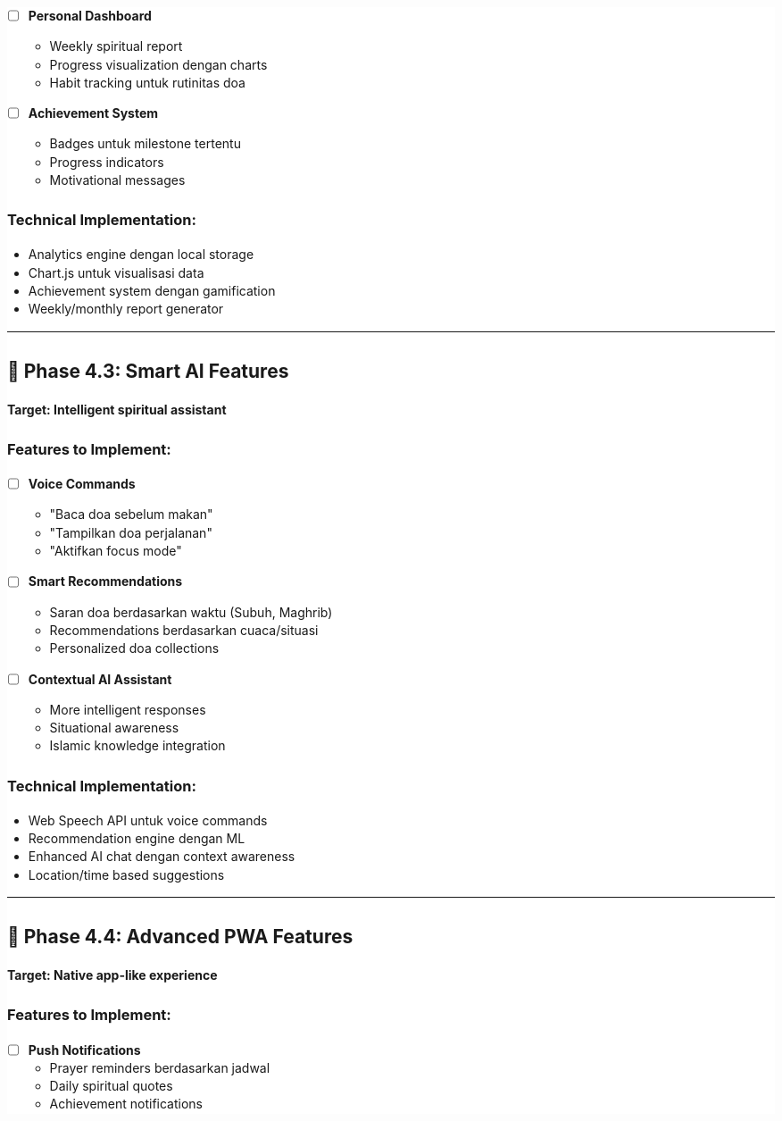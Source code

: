 - [ ] **Personal Dashboard**
  - Weekly spiritual report
  - Progress visualization dengan charts
  - Habit tracking untuk rutinitas doa

- [ ] **Achievement System**
  - Badges untuk milestone tertentu
  - Progress indicators
  - Motivational messages

### Technical Implementation:
- Analytics engine dengan local storage
- Chart.js untuk visualisasi data
- Achievement system dengan gamification
- Weekly/monthly report generator

---

## 🎯 Phase 4.3: Smart AI Features
**Target: Intelligent spiritual assistant**

### Features to Implement:
- [ ] **Voice Commands**
  - "Baca doa sebelum makan"
  - "Tampilkan doa perjalanan"
  - "Aktifkan focus mode"

- [ ] **Smart Recommendations**
  - Saran doa berdasarkan waktu (Subuh, Maghrib)
  - Recommendations berdasarkan cuaca/situasi
  - Personalized doa collections

- [ ] **Contextual AI Assistant**
  - More intelligent responses
  - Situational awareness
  - Islamic knowledge integration

### Technical Implementation:
- Web Speech API untuk voice commands
- Recommendation engine dengan ML
- Enhanced AI chat dengan context awareness
- Location/time based suggestions

---

## 🎯 Phase 4.4: Advanced PWA Features
**Target: Native app-like experience**

### Features to Implement:
- [ ] **Push Notifications**
  - Prayer reminders berdasarkan jadwal
  - Daily spiritual quotes
  - Achievement notifications
